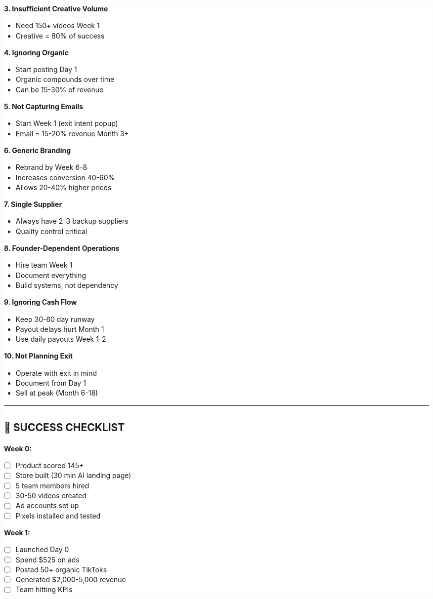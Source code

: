 **3. Insufficient Creative Volume**
- Need 150+ videos Week 1
- Creative = 80% of success

**4. Ignoring Organic**
- Start posting Day 1
- Organic compounds over time
- Can be 15-30% of revenue

**5. Not Capturing Emails**
- Start Week 1 (exit intent popup)
- Email = 15-20% revenue Month 3+

**6. Generic Branding**
- Rebrand by Week 6-8
- Increases conversion 40-60%
- Allows 20-40% higher prices

**7. Single Supplier**
- Always have 2-3 backup suppliers
- Quality control critical

**8. Founder-Dependent Operations**
- Hire team Week 1
- Document everything
- Build systems, not dependency

**9. Ignoring Cash Flow**
- Keep 30-60 day runway
- Payout delays hurt Month 1
- Use daily payouts Week 1-2

**10. Not Planning Exit**
- Operate with exit in mind
- Document from Day 1
- Sell at peak (Month 6-18)

---

## 🎯 SUCCESS CHECKLIST

**Week 0:**
- [ ] Product scored 145+
- [ ] Store built (30 min AI landing page)
- [ ] 5 team members hired
- [ ] 30-50 videos created
- [ ] Ad accounts set up
- [ ] Pixels installed and tested

**Week 1:**
- [ ] Launched Day 0
- [ ] Spend $525 on ads
- [ ] Posted 50+ organic TikToks
- [ ] Generated $2,000-5,000 revenue
- [ ] Team hitting KPIs
